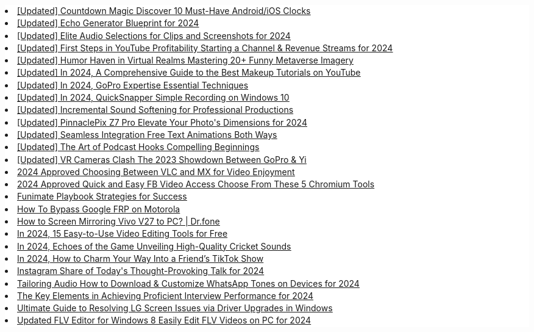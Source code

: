 <li><a href="https://extra-resources.techidaily.com/updated-countdown-magic-discover-10-must-have-androidios-clocks/"><u>[Updated] Countdown Magic  Discover 10 Must-Have Android/iOS Clocks</u></a></li>
<li><a href="https://fox-glue.techidaily.com/updated-echo-generator-blueprint-for-2024/"><u>[Updated] Echo Generator Blueprint for 2024</u></a></li>
<li><a href="https://fox-glue.techidaily.com/updated-elite-audio-selections-for-clips-and-screenshots-for-2024/"><u>[Updated] Elite Audio Selections for Clips and Screenshots for 2024</u></a></li>
<li><a href="https://youtube-sure.techidaily.com/ed-first-steps-in-youtube-profitability-starting-a-channel-and-revenue-streams-for-2024/"><u>[Updated] First Steps in YouTube Profitability  Starting a Channel & Revenue Streams for 2024</u></a></li>
<li><a href="https://fox-glue.techidaily.com/updated-humor-haven-in-virtual-realms-mastering-20plus-funny-metaverse-imagery/"><u>[Updated] Humor Haven in Virtual Realms  Mastering 20+ Funny Metaverse Imagery</u></a></li>
<li><a href="https://facebook-video-footage.techidaily.com/updated-in-2024-a-comprehensive-guide-to-the-best-makeup-tutorials-on-youtube/"><u>[Updated] In 2024, A Comprehensive Guide to the Best Makeup Tutorials on YouTube</u></a></li>
<li><a href="https://fox-glue.techidaily.com/updated-in-2024-gopro-expertise-essential-techniques/"><u>[Updated] In 2024, GoPro Expertise  Essential Techniques</u></a></li>
<li><a href="https://screen-capture.techidaily.com/updated-in-2024-quicksnapper-simple-recording-on-windows-10/"><u>[Updated] In 2024, QuickSnapper  Simple Recording on Windows 10</u></a></li>
<li><a href="https://some-techniques.techidaily.com/updated-incremental-sound-softening-for-professional-productions/"><u>[Updated] Incremental Sound Softening for Professional Productions</u></a></li>
<li><a href="https://fox-glue.techidaily.com/updated-pinnaclepix-z7-pro-elevate-your-photos-dimensions-for-2024/"><u>[Updated] PinnaclePix Z7 Pro  Elevate Your Photo's Dimensions for 2024</u></a></li>
<li><a href="https://fox-glue.techidaily.com/updated-seamless-integration-free-text-animations-both-ways/"><u>[Updated] Seamless Integration  Free Text Animations Both Ways</u></a></li>
<li><a href="https://some-skills.techidaily.com/updated-the-art-of-podcast-hooks-compelling-beginnings/"><u>[Updated] The Art of Podcast Hooks  Compelling Beginnings</u></a></li>
<li><a href="https://fox-glue.techidaily.com/updated-vr-cameras-clash-the-2023-showdown-between-gopro-and-yi/"><u>[Updated] VR Cameras Clash  The 2023 Showdown Between GoPro & Yi</u></a></li>
<li><a href="https://extra-resources.techidaily.com/2024-approved-choosing-between-vlc-and-mx-for-video-enjoyment/"><u>2024 Approved  Choosing Between VLC and MX for Video Enjoyment</u></a></li>
<li><a href="https://facebook-videos.techidaily.com/2024-approved-quick-and-easy-fb-video-access-choose-from-these-5-chromium-tools/"><u>2024 Approved  Quick and Easy FB Video Access  Choose From These 5 Chromium Tools</u></a></li>
<li><a href="https://fox-glue.techidaily.com/funimate-playbook-strategies-for-success/"><u>Funimate Playbook  Strategies for Success</u></a></li>
<li><a href="https://phone-solutions.techidaily.com/how-to-bypass-google-frp-on-motorola-by-drfone-android-unlock-remove-google-frp/"><u>How To Bypass Google FRP on Motorola</u></a></li>
<li><a href="https://screen-mirror.techidaily.com/how-to-screen-mirroring-vivo-v27-to-pc-drfone-by-drfone-android/"><u>How to Screen Mirroring Vivo V27 to PC? | Dr.fone</u></a></li>
<li><a href="https://smart-video-creator.techidaily.com/in-2024-15-easy-to-use-video-editing-tools-for-free/"><u>In 2024, 15 Easy-to-Use Video Editing Tools for Free</u></a></li>
<li><a href="https://audio-shaping.techidaily.com/in-2024-echoes-of-the-game-unveiling-high-quality-cricket-sounds/"><u>In 2024, Echoes of the Game Unveiling High-Quality Cricket Sounds</u></a></li>
<li><a href="https://tiktok-video-recordings.techidaily.com/in-2024-how-to-charm-your-way-into-a-friends-tiktok-show/"><u>In 2024, How to Charm Your Way Into a Friend’s TikTok Show</u></a></li>
<li><a href="https://fox-glue.techidaily.com/instagram-share-of-todays-thought-provoking-talk-for-2024/"><u>Instagram Share of Today's Thought-Provoking Talk for 2024</u></a></li>
<li><a href="https://fox-glue.techidaily.com/tailoring-audio-how-to-download-and-customize-whatsapp-tones-on-devices-for-2024/"><u>Tailoring Audio  How to Download & Customize WhatsApp Tones on Devices for 2024</u></a></li>
<li><a href="https://fox-glue.techidaily.com/the-key-elements-in-achieving-proficient-interview-performance-for-2024/"><u>The Key Elements in Achieving Proficient Interview Performance for 2024</u></a></li>
<li><a href="https://win-dash.techidaily.com/ultimate-guide-to-resolving-lg-screen-issues-via-driver-upgrades-in-windows/"><u>Ultimate Guide to Resolving LG Screen Issues via Driver Upgrades in Windows</u></a></li>
<li><a href="https://ai-video-apps.techidaily.com/updated-flv-editor-for-windows-8-easily-edit-flv-videos-on-pc-for-2024/"><u>Updated FLV Editor for Windows 8 Easily Edit FLV Videos on PC for 2024</u></a></li>